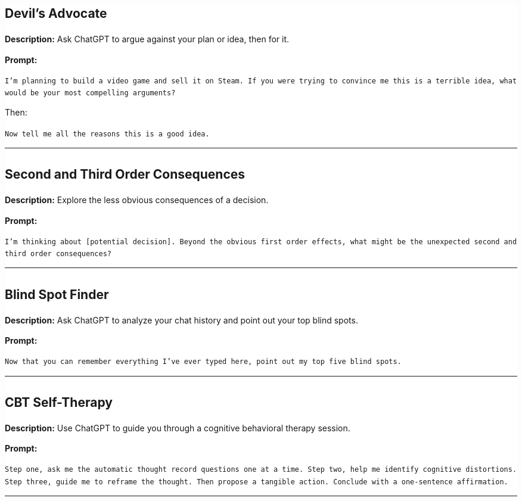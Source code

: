 ## Devil’s Advocate

**Description:** Ask ChatGPT to argue against your plan or idea, then for it.

**Prompt:**

```
I’m planning to build a video game and sell it on Steam. If you were trying to convince me this is a terrible idea, what would be your most compelling arguments?
```

Then:

```
Now tell me all the reasons this is a good idea.
```

---

## Second and Third Order Consequences

**Description:** Explore the less obvious consequences of a decision.

**Prompt:**

```
I’m thinking about [potential decision]. Beyond the obvious first order effects, what might be the unexpected second and third order consequences?
```

---

## Blind Spot Finder

**Description:** Ask ChatGPT to analyze your chat history and point out your top blind spots.

**Prompt:**

```
Now that you can remember everything I’ve ever typed here, point out my top five blind spots.
```

---

## CBT Self-Therapy

**Description:** Use ChatGPT to guide you through a cognitive behavioral therapy session.

**Prompt:**

```
Step one, ask me the automatic thought record questions one at a time. Step two, help me identify cognitive distortions. Step three, guide me to reframe the thought. Then propose a tangible action. Conclude with a one-sentence affirmation.
```

---

